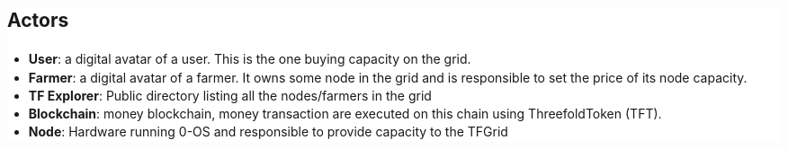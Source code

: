 ## Actors

- **User**: a digital avatar of a user. This is the one buying capacity on the grid.
- **Farmer**: a digital avatar of a farmer. It owns some node in the grid and is responsible to set the price of its node capacity.
- **TF Explorer**: Public directory listing all the nodes/farmers in the grid
- **Blockchain**: money blockchain, money transaction are executed on this chain using ThreefoldToken (TFT).
- **Node**: Hardware running 0-OS and responsible to provide capacity to the TFGrid


